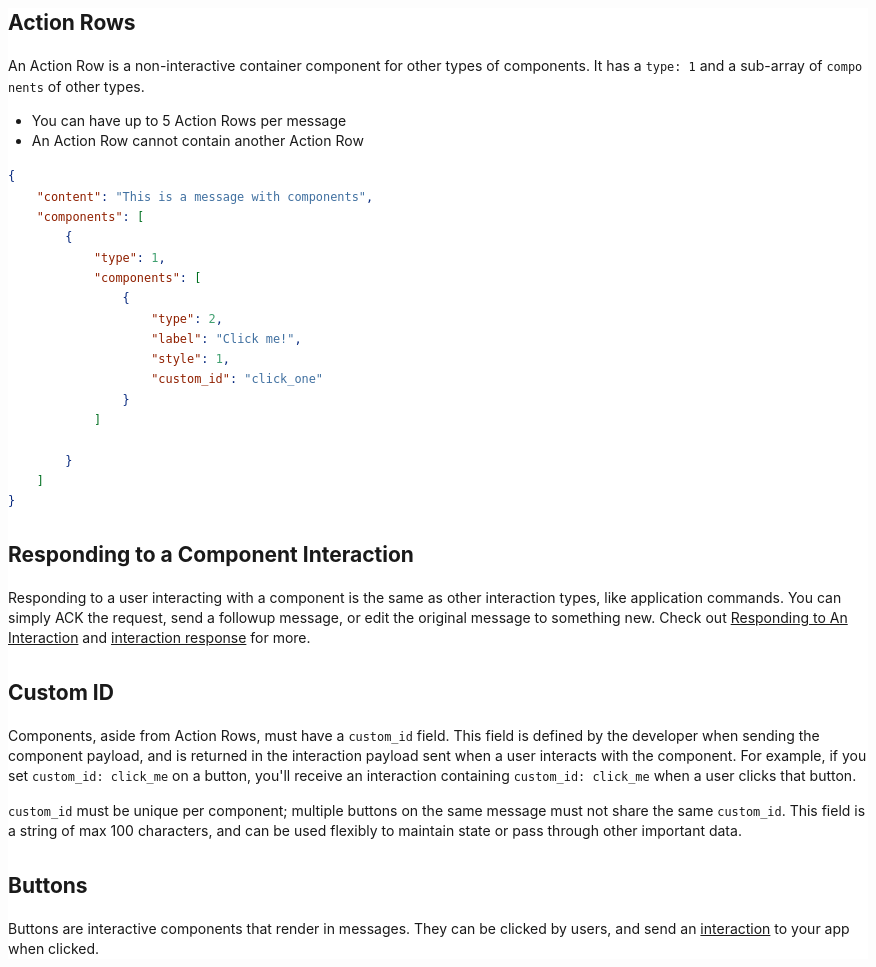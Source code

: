 ## Action Rows

An Action Row is a non-interactive container component for other types of components. It has a `type: 1` and a sub-array of `components` of other types.

- You can have up to 5 Action Rows per message
- An Action Row cannot contain another Action Row

```json
{
    "content": "This is a message with components",
    "components": [
        {
            "type": 1,
            "components": [
                {
                    "type": 2,
                    "label": "Click me!",
                    "style": 1,
                    "custom_id": "click_one"
                }
            ]

        }
    ]
}
```

## Responding to a Component Interaction

Responding to a user interacting with a component is the same as other interaction types, like application commands. You can simply ACK the request, send a followup message, or edit the original message to something new. Check out [Responding to An Interaction](#DOCS_INTERACTIONS_RECEIVING_AND_RESPONDING/responding-to-an-interaction) and [interaction response](#DOCS_INTERACTIONS_RECEIVING_AND_RESPONDING/interaction-response-object) for more.

## Custom ID

Components, aside from Action Rows, must have a `custom_id` field. This field is defined by the developer when sending the component payload, and is returned in the interaction payload sent when a user interacts with the component. For example, if you set `custom_id: click_me` on a button, you'll receive an interaction containing `custom_id: click_me` when a user clicks that button.

`custom_id` must be unique per component; multiple buttons on the same message must not share the same `custom_id`. This field is a string of max 100 characters, and can be used flexibly to maintain state or pass through other important data.

## Buttons

Buttons are interactive components that render in messages. They can be clicked by users, and send an [interaction](#DOCS_INTERACTIONS_RECEIVING_AND_RESPONDING/interaction-object) to your app when clicked.
